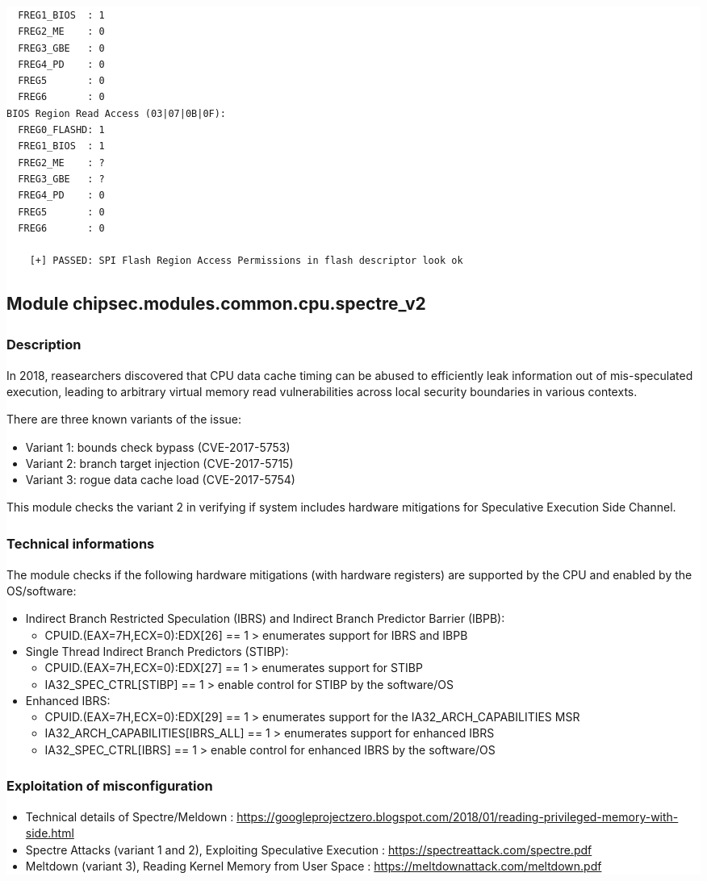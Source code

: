~~~ 
  FREG1_BIOS  : 1
  FREG2_ME    : 0
  FREG3_GBE   : 0
  FREG4_PD    : 0
  FREG5       : 0
  FREG6       : 0
BIOS Region Read Access (03|07|0B|0F):
  FREG0_FLASHD: 1
  FREG1_BIOS  : 1
  FREG2_ME    : ?
  FREG3_GBE   : ?
  FREG4_PD    : 0
  FREG5       : 0
  FREG6       : 0

	[+] PASSED: SPI Flash Region Access Permissions in flash descriptor look ok
~~~ 



## Module chipsec.modules.common.cpu.spectre_v2

### Description
In 2018, reasearchers discovered that CPU data cache timing can be abused to efficiently leak information out of mis-speculated execution, leading to arbitrary virtual memory read vulnerabilities across local security boundaries in various contexts. 

There are three known variants of the issue:

- Variant 1: bounds check bypass (CVE-2017-5753)
- Variant 2: branch target injection (CVE-2017-5715)
- Variant 3: rogue data cache load (CVE-2017-5754)

This module checks the variant 2 in verifying if system includes hardware mitigations for Speculative Execution Side Channel.

### Technical informations 
The module checks if the following hardware mitigations (with hardware registers) are supported by the CPU and enabled by the OS/software:

  - Indirect Branch Restricted Speculation (IBRS) and Indirect Branch Predictor Barrier (IBPB):
    - CPUID.(EAX=7H,ECX=0):EDX[26] == 1 >  enumerates support for IBRS and IBPB
  - Single Thread Indirect Branch Predictors (STIBP):
    - CPUID.(EAX=7H,ECX=0):EDX[27] == 1 > enumerates support for STIBP
    - IA32_SPEC_CTRL[STIBP] == 1  > enable control for STIBP by the software/OS
  - Enhanced IBRS:
    - CPUID.(EAX=7H,ECX=0):EDX[29] == 1 > enumerates support for the IA32_ARCH_CAPABILITIES MSR
    - IA32_ARCH_CAPABILITIES[IBRS_ALL] == 1 > enumerates support for enhanced IBRS
    - IA32_SPEC_CTRL[IBRS] == 1 > enable control for enhanced IBRS by the software/OS

### Exploitation of misconfiguration
- Technical details of Spectre/Meldown : <https://googleprojectzero.blogspot.com/2018/01/reading-privileged-memory-with-side.html>
- Spectre Attacks (variant 1 and 2), Exploiting Speculative Execution : <https://spectreattack.com/spectre.pdf>
- Meltdown (variant 3), Reading Kernel Memory from User Space : <https://meltdownattack.com/meltdown.pdf>
